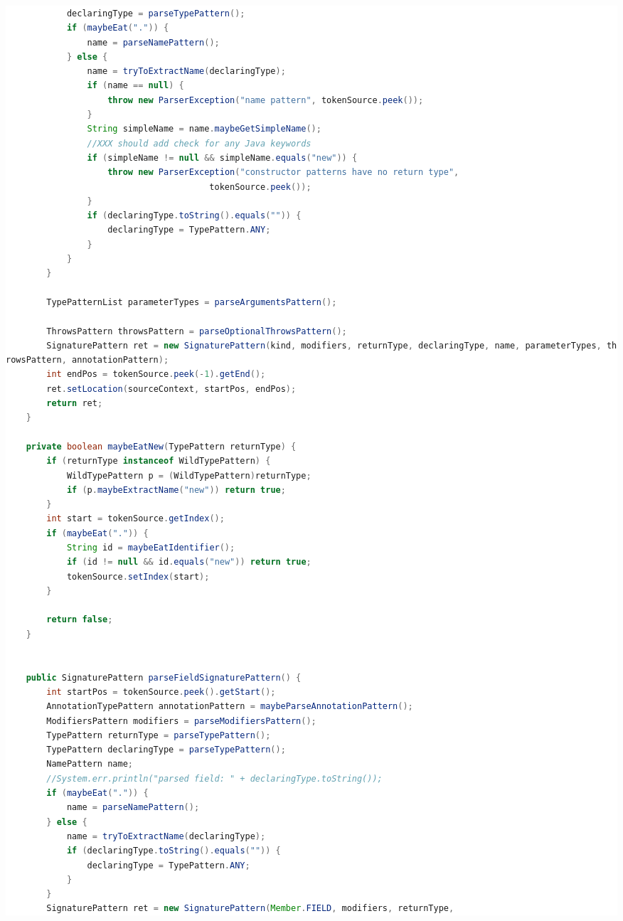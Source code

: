 ```java
			declaringType = parseTypePattern();
			if (maybeEat(".")) {
			    name = parseNamePattern();
		    } else {
		    	name = tryToExtractName(declaringType);
		    	if (name == null) {
		    		throw new ParserException("name pattern", tokenSource.peek());
		    	}
		    	String simpleName = name.maybeGetSimpleName();
		    	//XXX should add check for any Java keywords
		    	if (simpleName != null && simpleName.equals("new")) {
		    		throw new ParserException("constructor patterns have no return type", 
		    							tokenSource.peek());
		    	}
		    	if (declaringType.toString().equals("")) {
		    		declaringType = TypePattern.ANY;
		    	}
			}
		}
		
		TypePatternList parameterTypes = parseArgumentsPattern();
		
		ThrowsPattern throwsPattern = parseOptionalThrowsPattern();
		SignaturePattern ret = new SignaturePattern(kind, modifiers, returnType, declaringType, name, parameterTypes, throwsPattern, annotationPattern);
	    int endPos = tokenSource.peek(-1).getEnd();
	    ret.setLocation(sourceContext, startPos, endPos);
		return ret;
	}

	private boolean maybeEatNew(TypePattern returnType) {
		if (returnType instanceof WildTypePattern) {
			WildTypePattern p = (WildTypePattern)returnType;
			if (p.maybeExtractName("new")) return true;
		}
		int start = tokenSource.getIndex();
		if (maybeEat(".")) {
			String id = maybeEatIdentifier();
			if (id != null && id.equals("new")) return true;
			tokenSource.setIndex(start);
		}
		
		return false;
	}

	
	public SignaturePattern parseFieldSignaturePattern() {
		int startPos = tokenSource.peek().getStart();
		AnnotationTypePattern annotationPattern = maybeParseAnnotationPattern();
		ModifiersPattern modifiers = parseModifiersPattern();
		TypePattern returnType = parseTypePattern();
		TypePattern declaringType = parseTypePattern();
		NamePattern name;
		//System.err.println("parsed field: " + declaringType.toString());
		if (maybeEat(".")) {
		    name = parseNamePattern();
	    } else {
	    	name = tryToExtractName(declaringType);
	    	if (declaringType.toString().equals("")) {
	    		declaringType = TypePattern.ANY;
	    	}
		}
		SignaturePattern ret = new SignaturePattern(Member.FIELD, modifiers, returnType,
```
